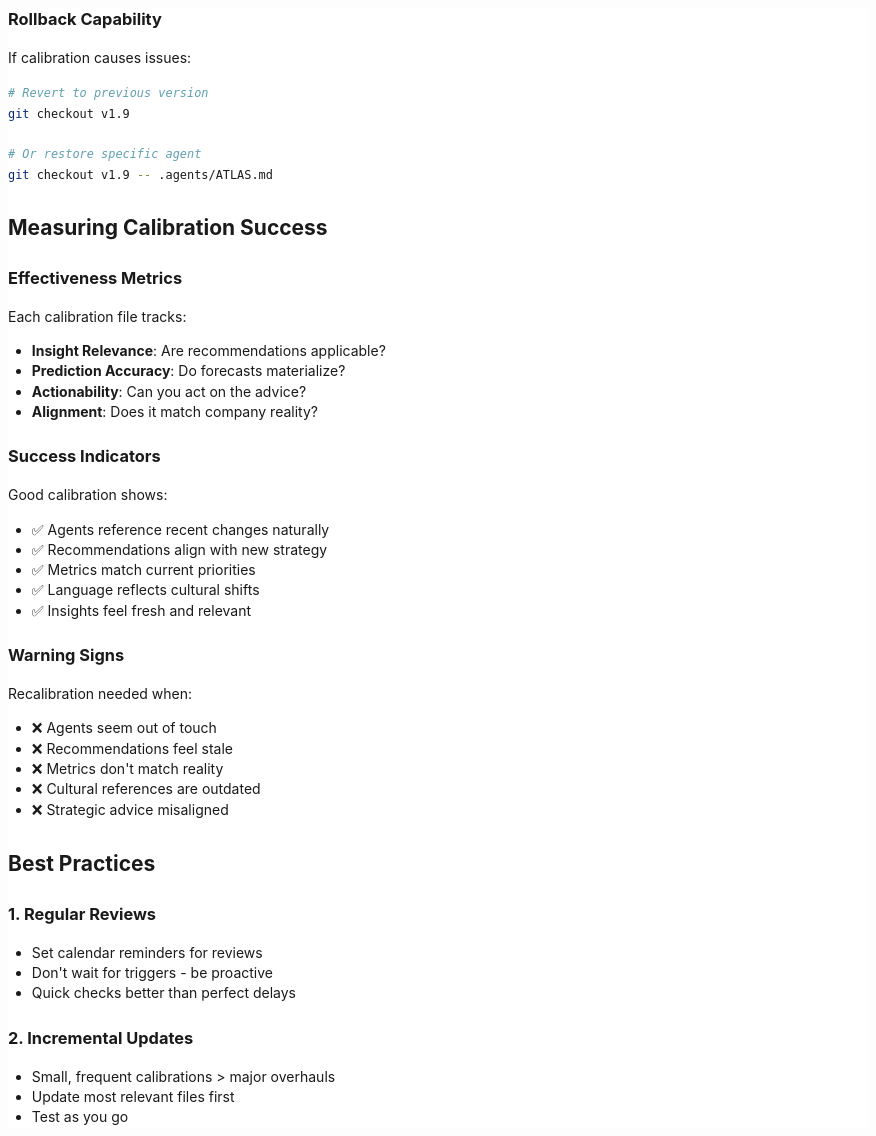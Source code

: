 ### Rollback Capability
If calibration causes issues:
```bash
# Revert to previous version
git checkout v1.9

# Or restore specific agent
git checkout v1.9 -- .agents/ATLAS.md
```

## Measuring Calibration Success

### Effectiveness Metrics

Each calibration file tracks:
- **Insight Relevance**: Are recommendations applicable?
- **Prediction Accuracy**: Do forecasts materialize?
- **Actionability**: Can you act on the advice?
- **Alignment**: Does it match company reality?

### Success Indicators

Good calibration shows:
- ✅ Agents reference recent changes naturally
- ✅ Recommendations align with new strategy
- ✅ Metrics match current priorities
- ✅ Language reflects cultural shifts
- ✅ Insights feel fresh and relevant

### Warning Signs

Recalibration needed when:
- ❌ Agents seem out of touch
- ❌ Recommendations feel stale
- ❌ Metrics don't match reality
- ❌ Cultural references are outdated
- ❌ Strategic advice misaligned

## Best Practices

### 1. Regular Reviews
- Set calendar reminders for reviews
- Don't wait for triggers - be proactive
- Quick checks better than perfect delays

### 2. Incremental Updates
- Small, frequent calibrations > major overhauls
- Update most relevant files first
- Test as you go
